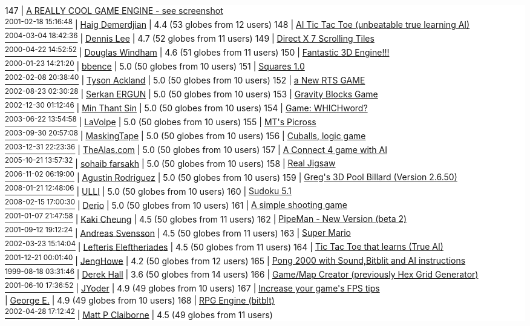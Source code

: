 147 | [A REALLY COOL GAME ENGINE \- see screenshot<br /><sup>2001-02-18 15:16:48</sup>](https://github.com/Planet-Source-Code/haig-demerdjian-a-really-cool-game-engine-see-screenshot__1-21112) | [Haig Demerdjian](../ByAuthor/haig-demerdjian.md) | 4.4 (53 globes from 12 users)
148 | [AI Tic Tac Toe \(unbeatable true learning AI\)<br /><sup>2004-03-04 18:42:36</sup>](https://github.com/Planet-Source-Code/dennis-lee-ai-tic-tac-toe-unbeatable-true-learning-ai__1-52164) | [Dennis Lee](../ByAuthor/dennis-lee.md) | 4.7 (52 globes from 11 users)
149 | [Direct X 7 Scrolling Tiles<br /><sup>2000-04-22 14:52:52</sup>](https://github.com/Planet-Source-Code/douglas-windham-direct-x-7-scrolling-tiles__1-7958) | [Douglas Windham](../ByAuthor/douglas-windham.md) | 4.6 (51 globes from 11 users)
150 | [Fantastic 3D Engine\!\!\!<br /><sup>2000-01-23 14:21:20</sup>](https://github.com/Planet-Source-Code/bbence-fantastic-3d-engine__1-6293) | [bbence](../ByAuthor/bbence.md) | 5.0 (50 globes from 10 users)
151 | [Squares 1\.0<br /><sup>2002-02-08 20:38:40</sup>](https://github.com/Planet-Source-Code/tyson-ackland-squares-1-0__1-31780) | [Tyson Ackland](../ByAuthor/tyson-ackland.md) | 5.0 (50 globes from 10 users)
152 | [a New RTS GAME<br /><sup>2002-08-23 02:30:28</sup>](https://github.com/Planet-Source-Code/serkan-ergun-a-new-rts-game__1-38197) | [Serkan ERGUN](../ByAuthor/serkan-ergun.md) | 5.0 (50 globes from 10 users)
153 | [Gravity Blocks Game<br /><sup>2002-12-30 01:12:46</sup>](https://github.com/Planet-Source-Code/min-thant-sin-gravity-blocks-game__1-42003) | [Min Thant Sin](../ByAuthor/min-thant-sin.md) | 5.0 (50 globes from 10 users)
154 | [Game: WHICHword?<br /><sup>2003-06-22 13:54:58</sup>](https://github.com/Planet-Source-Code/lavolpe-game-whichword__1-46311) | [LaVolpe](../ByAuthor/lavolpe.md) | 5.0 (50 globes from 10 users)
155 | [MT's Picross<br /><sup>2003-09-30 20:57:08</sup>](https://github.com/Planet-Source-Code/maskingtape-mt-s-picross__1-48921) | [MaskingTape](../ByAuthor/maskingtape.md) | 5.0 (50 globes from 10 users)
156 | [Cuballs, logic game<br /><sup>2003-12-31 22:23:36</sup>](https://github.com/Planet-Source-Code/thealas-com-cuballs-logic-game__1-50951) | [TheAlas\.com](../ByAuthor/thealas-com.md) | 5.0 (50 globes from 10 users)
157 | [A Connect 4 game with AI<br /><sup>2005-10-21 13:57:32</sup>](https://github.com/Planet-Source-Code/sohaib-farsakh-a-connect-4-game-with-ai__1-66558) | [sohaib farsakh](../ByAuthor/sohaib-farsakh.md) | 5.0 (50 globes from 10 users)
158 | [Real Jigsaw<br /><sup>2006-11-02 06:19:00</sup>](https://github.com/Planet-Source-Code/agustin-rodriguez-real-jigsaw__1-66947) | [Agustin Rodriguez](../ByAuthor/agustin-rodriguez.md) | 5.0 (50 globes from 10 users)
159 | [Greg's 3D Pool Billard \(Version 2\.6\.50\)<br /><sup>2008-01-21 12:48:06</sup>](https://github.com/Planet-Source-Code/ulli-greg-s-3d-pool-billard-version-2-6-50__1-69960) | [ULLI](../ByAuthor/ulli.md) | 5.0 (50 globes from 10 users)
160 | [Sudoku 5\.1<br /><sup>2008-02-15 17:00:30</sup>](https://github.com/Planet-Source-Code/derio-sudoku-5-1__1-70123) | [Derio](../ByAuthor/derio.md) | 5.0 (50 globes from 10 users)
161 | [A simple shooting game<br /><sup>2001-01-07 21:47:58</sup>](https://github.com/Planet-Source-Code/kaki-cheung-a-simple-shooting-game__1-14242) | [Kaki Cheung](../ByAuthor/kaki-cheung.md) | 4.5 (50 globes from 11 users)
162 | [PipeMan \- New Version \(beta 2\)<br /><sup>2001-09-12 19:12:24</sup>](https://github.com/Planet-Source-Code/andreas-svensson-pipeman-new-version-beta-2__1-27101) | [Andreas Svensson](../ByAuthor/andreas-svensson.md) | 4.5 (50 globes from 11 users)
163 | [Super Mario<br /><sup>2002-03-23 15:14:04</sup>](https://github.com/Planet-Source-Code/lefteris-eleftheriades-super-mario__1-32986) | [Lefteris Eleftheriades](../ByAuthor/lefteris-eleftheriades.md) | 4.5 (50 globes from 11 users)
164 | [Tic Tac Toe that learns \(True AI\)<br /><sup>2001-12-21 00:01:40</sup>](https://github.com/Planet-Source-Code/jenghowe-tic-tac-toe-that-learns-true-ai__1-29945) | [JengHowe](../ByAuthor/jenghowe.md) | 4.2 (50 globes from 12 users)
165 | [Pong 2000 with Sound,Bitblit and AI instructions<br /><sup>1999-08-18 03:31:46</sup>](https://github.com/Planet-Source-Code/derek-hall-pong-2000-with-sound-bitblit-and-ai-instructions__1-3077) | [Derek Hall](../ByAuthor/derek-hall.md) | 3.6 (50 globes from 14 users)
166 | [Game/Map Creator \(previously Hex Grid Generator\)<br /><sup>2001-06-10 17:36:52</sup>](https://github.com/Planet-Source-Code/jyoder-game-map-creator-previously-hex-grid-generator__1-24000) | [JYoder](../ByAuthor/jyoder.md) | 4.9 (49 globes from 10 users)
167 | [Increase your game's FPS tips<br />](https://github.com/Planet-Source-Code/george-e-increase-your-game-s-fps-tips__1-57743) | [George E\.](../ByAuthor/george-e.md) | 4.9 (49 globes from 10 users)
168 | [RPG Engine \(bitblt\)<br /><sup>2002-04-28 17:12:42</sup>](https://github.com/Planet-Source-Code/matt-p-claiborne-rpg-engine-bitblt__1-34203) | [Matt P Claiborne](../ByAuthor/matt-p-claiborne.md) | 4.5 (49 globes from 11 users)